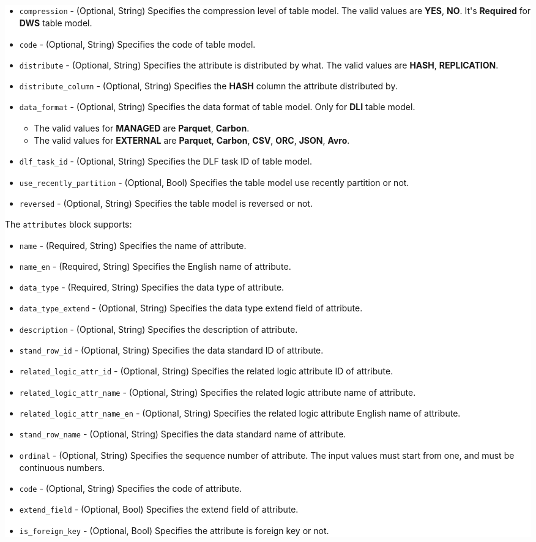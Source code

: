 * `compression` - (Optional, String) Specifies the compression level of table model.
  The valid values are **YES**, **NO**. It's **Required** for **DWS** table model.

* `code` - (Optional, String) Specifies the code of table model.

* `distribute` - (Optional, String) Specifies the attribute is distributed by what. The valid values are **HASH**,
  **REPLICATION**.

* `distribute_column` - (Optional, String) Specifies the **HASH** column the attribute distributed by.

* `data_format` - (Optional, String) Specifies the data format of table model. Only for **DLI** table model.
  + The valid values for **MANAGED** are **Parquet**, **Carbon**.
  + The valid values for **EXTERNAL** are **Parquet**, **Carbon**, **CSV**, **ORC**, **JSON**, **Avro**.

* `dlf_task_id` - (Optional, String) Specifies the DLF task ID of table model.

* `use_recently_partition` - (Optional, Bool) Specifies the table model use recently partition or not.

* `reversed` - (Optional, String) Specifies the table model is reversed or not.

<a name="block--attributes"></a>
The `attributes` block supports:

* `name` - (Required, String) Specifies the name of attribute.

* `name_en` - (Required, String) Specifies the English name of attribute.

* `data_type` - (Required, String) Specifies the data type of attribute.

* `data_type_extend` - (Optional, String) Specifies the data type extend field of attribute.

* `description` - (Optional, String) Specifies the description of attribute.

* `stand_row_id` - (Optional, String) Specifies the data standard ID of attribute.

* `related_logic_attr_id` - (Optional, String) Specifies the related logic attribute ID of attribute.

* `related_logic_attr_name` - (Optional, String) Specifies the related logic attribute name of attribute.

* `related_logic_attr_name_en` - (Optional, String) Specifies the related logic attribute English name of attribute.

* `stand_row_name` - (Optional, String) Specifies the data standard name of attribute.

* `ordinal` - (Optional, String) Specifies the sequence number of attribute. The input values must start from one, and must
  be continuous numbers.

* `code` - (Optional, String) Specifies the code of attribute.

* `extend_field` - (Optional, Bool) Specifies the extend field of attribute.

* `is_foreign_key` - (Optional, Bool) Specifies the attribute is foreign key or not.
